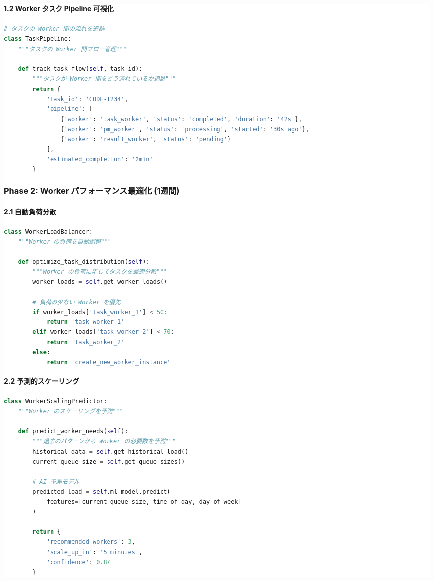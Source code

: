 #### 1.2 Worker タスク Pipeline 可視化
```python
# タスクの Worker 間の流れを追跡
class TaskPipeline:
    """タスクの Worker 間フロー管理"""
    
    def track_task_flow(self, task_id):
        """タスクが Worker 間をどう流れているか追跡"""
        return {
            'task_id': 'CODE-1234',
            'pipeline': [
                {'worker': 'task_worker', 'status': 'completed', 'duration': '42s'},
                {'worker': 'pm_worker', 'status': 'processing', 'started': '30s ago'},
                {'worker': 'result_worker', 'status': 'pending'}
            ],
            'estimated_completion': '2min'
        }
```

### Phase 2: Worker パフォーマンス最適化 (1週間)

#### 2.1 自動負荷分散
```python
class WorkerLoadBalancer:
    """Worker の負荷を自動調整"""
    
    def optimize_task_distribution(self):
        """Worker の負荷に応じてタスクを最適分散"""
        worker_loads = self.get_worker_loads()
        
        # 負荷の少ない Worker を優先
        if worker_loads['task_worker_1'] < 50:
            return 'task_worker_1'
        elif worker_loads['task_worker_2'] < 70:
            return 'task_worker_2'
        else:
            return 'create_new_worker_instance'
```

#### 2.2 予測的スケーリング
```python
class WorkerScalingPredictor:
    """Worker のスケーリングを予測"""
    
    def predict_worker_needs(self):
        """過去のパターンから Worker の必要数を予測"""
        historical_data = self.get_historical_load()
        current_queue_size = self.get_queue_sizes()
        
        # AI 予測モデル
        predicted_load = self.ml_model.predict(
            features=[current_queue_size, time_of_day, day_of_week]
        )
        
        return {
            'recommended_workers': 3,
            'scale_up_in': '5 minutes',
            'confidence': 0.87
        }
```
